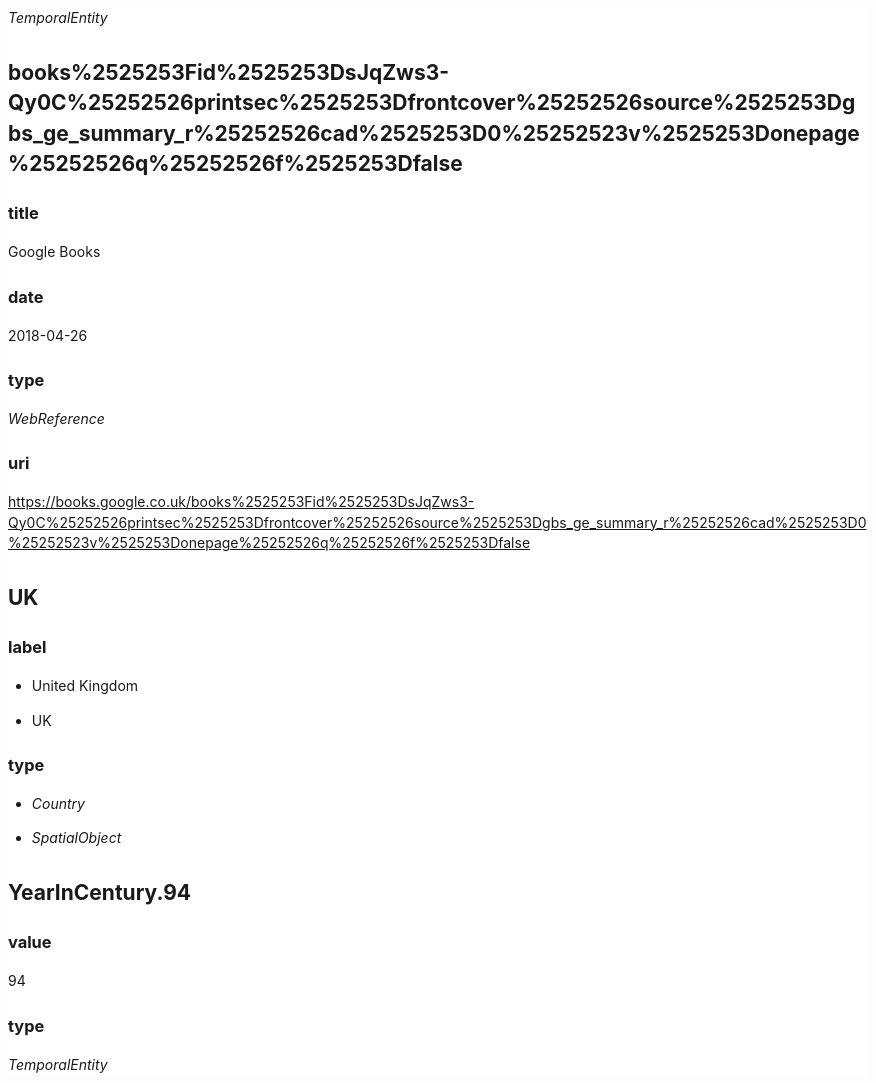 
*TemporalEntity*

## books%2525253Fid%2525253DsJqZws3-Qy0C%25252526printsec%2525253Dfrontcover%25252526source%2525253Dgbs_ge_summary_r%25252526cad%2525253D0%25252523v%2525253Donepage%25252526q%25252526f%2525253Dfalse

### title


Google Books

### date


2018-04-26

### type


*WebReference*

### uri


https://books.google.co.uk/books%2525253Fid%2525253DsJqZws3-Qy0C%25252526printsec%2525253Dfrontcover%25252526source%2525253Dgbs_ge_summary_r%25252526cad%2525253D0%25252523v%2525253Donepage%25252526q%25252526f%2525253Dfalse

## UK

### label

 - United Kingdom

 - UK

### type

 - *Country*

 - *SpatialObject*

## YearInCentury.94

### value


94

### type


*TemporalEntity*
